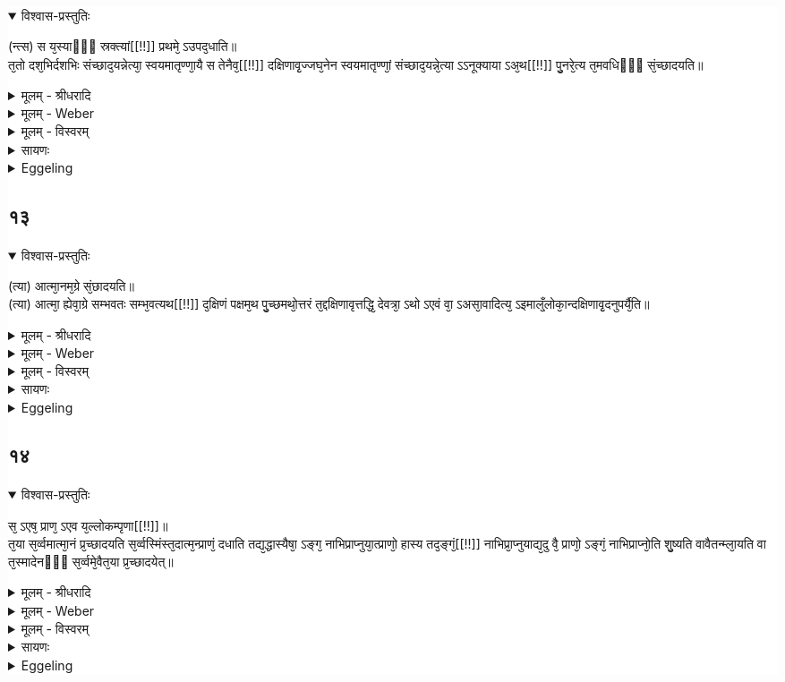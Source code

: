 <details open><summary>विश्वास-प्रस्तुतिः</summary>

(न्त्स) स य᳘स्याᳫँ᳭ स्रक्त्यां[[!!]] प्रथमे᳘ ऽउपद᳘धाति॥  
त᳘तो दश᳘भिर्दशभिः संच्छाद᳘यन्नेत्या᳘ स्वयमातृण्णा᳘यै स तेनैव᳘[[!!]] दक्षिणावृ᳘ज्जघ᳘नेन स्वयमातृण्णां᳘ संच्छाद᳘यन्ने᳘त्या ऽऽनूक्याया ऽअ᳘थ[[!!]] पु᳘नरे᳘त्य त᳘मवधिᳫँ᳭ सं᳘च्छादयति॥
</details>

<details><summary>मूलम् - श्रीधरादि</summary></details>

<details><summary>मूलम् - Weber</summary></details>

<details><summary>मूलम् - विस्वरम्</summary></details>

<details><summary>सायणः</summary></details>

<details><summary>Eggeling</summary></details>


## १३


<details open><summary>विश्वास-प्रस्तुतिः</summary>

(त्या) आत्मा᳘नम᳘ग्रे सं᳘छादयति॥  
(त्या) आत्मा᳘ ह्येवा᳘ग्रे सम्भवतः सम्भ᳘वत्यथ[[!!]] द᳘क्षिणं पक्षम᳘थ पु᳘च्छमथो᳘त्तरं त᳘द्दक्षिणावृत्तद्धि᳘ देवत्रा᳘ ऽथो ऽएवं वा᳘ ऽअसा᳘वादित्य᳘ ऽइमाल्ँ᳘लोका᳘न्दक्षिणावृ᳘दनुपर्यै᳘ति॥
</details>

<details><summary>मूलम् - श्रीधरादि</summary></details>

<details><summary>मूलम् - Weber</summary></details>

<details><summary>मूलम् - विस्वरम्</summary></details>

<details><summary>सायणः</summary></details>

<details><summary>Eggeling</summary></details>


## १४


<details open><summary>विश्वास-प्रस्तुतिः</summary>

स᳘ ऽएष᳘ प्राण᳘ ऽएव य᳘ल्लोकम्पृणा[[!!]]॥  
त᳘या स᳘र्व्वमात्मा᳘नं प्र᳘च्छादयति स᳘र्व्वस्मिंस्त᳘दात्म᳘न्प्राणं᳘ दधाति तद्य᳘द्धास्यैषा᳘ ऽङ्ग᳘ नाभिप्राप्नुया᳘त्प्राणो᳘ हास्य तद᳘ङ्गं᳘[[!!]] नाभिप्रा᳘प्नुयाद्य᳘दु वै᳘ प्राणो᳘ ऽङ्गं᳘ नाभिप्राप्नो᳘ति शु᳘ष्यति वावैतन्म्ला᳘यति वा त᳘स्मादेनᳫँ᳭ स᳘र्व्वमे᳘वैत᳘या प्र᳘च्छादयेत्॥
</details>

<details><summary>मूलम् - श्रीधरादि</summary></details>

<details><summary>मूलम् - Weber</summary></details>

<details><summary>मूलम् - विस्वरम्</summary></details>

<details><summary>सायणः</summary></details>

<details><summary>Eggeling</summary></details>

